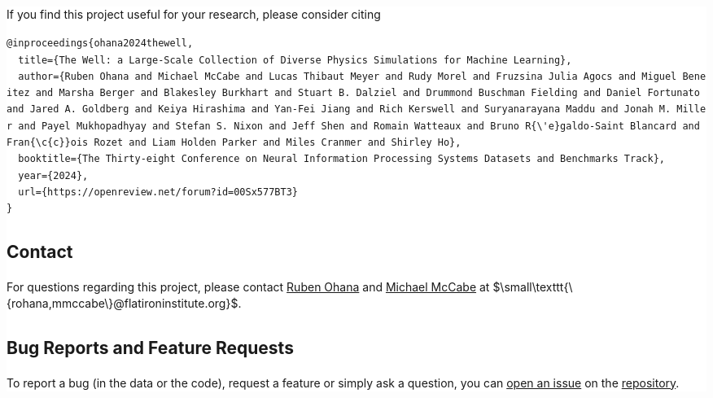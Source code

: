 If you find this project useful for your research, please consider citing

```
@inproceedings{ohana2024thewell,
  title={The Well: a Large-Scale Collection of Diverse Physics Simulations for Machine Learning},
  author={Ruben Ohana and Michael McCabe and Lucas Thibaut Meyer and Rudy Morel and Fruzsina Julia Agocs and Miguel Beneitez and Marsha Berger and Blakesley Burkhart and Stuart B. Dalziel and Drummond Buschman Fielding and Daniel Fortunato and Jared A. Goldberg and Keiya Hirashima and Yan-Fei Jiang and Rich Kerswell and Suryanarayana Maddu and Jonah M. Miller and Payel Mukhopadhyay and Stefan S. Nixon and Jeff Shen and Romain Watteaux and Bruno R{\'e}galdo-Saint Blancard and Fran{\c{c}}ois Rozet and Liam Holden Parker and Miles Cranmer and Shirley Ho},
  booktitle={The Thirty-eight Conference on Neural Information Processing Systems Datasets and Benchmarks Track},
  year={2024},
  url={https://openreview.net/forum?id=00Sx577BT3}
}
```

## Contact

For questions regarding this project, please contact [Ruben Ohana](https://rubenohana.github.io/) and [Michael McCabe](https://mikemccabe210.github.io/) at $\small\texttt{\{rohana,mmccabe\}@flatironinstitute.org}$.


## Bug Reports and Feature Requests

To report a bug (in the data or the code), request a feature or simply ask a question, you can [open an issue](https://github.com/PolymathicAI/the_well/issues) on the [repository](https://github.com/PolymathicAI/the_well).
